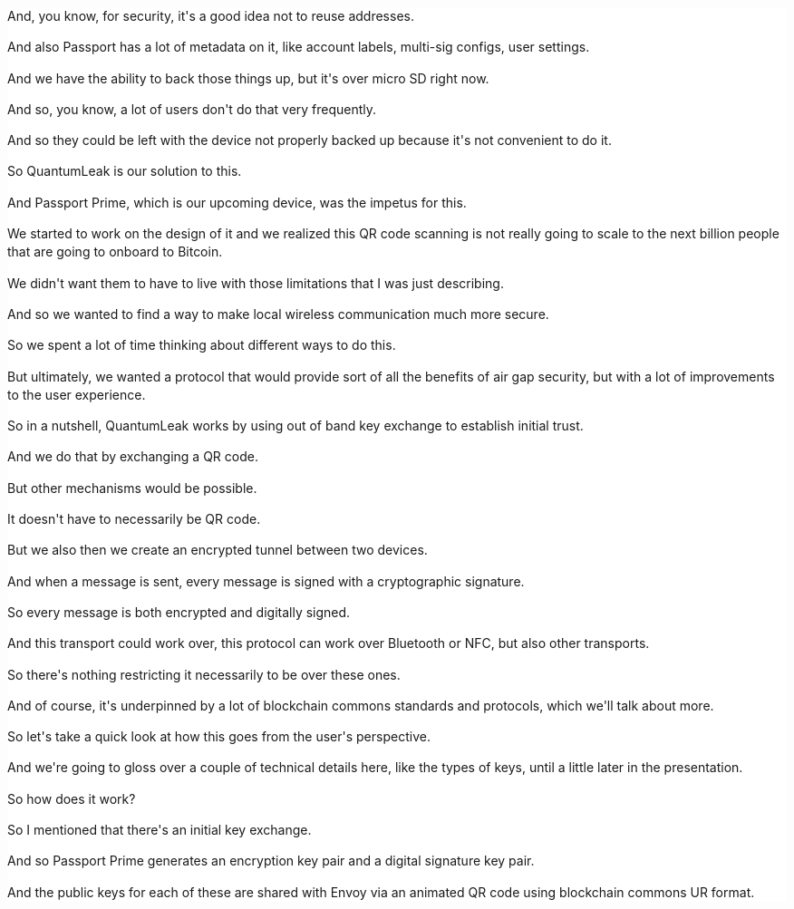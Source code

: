 And, you know, for security, it's a good idea not to reuse addresses.

And also Passport has a lot of metadata on it, like account labels, multi-sig configs, user settings.

And we have the ability to back those things up, but it's over micro SD right now.

And so, you know, a lot of users don't do that very frequently.

And so they could be left with the device not properly backed up because it's not convenient to do it.

So QuantumLeak is our solution to this.

And Passport Prime, which is our upcoming device, was the impetus for this.

We started to work on the design of it and we realized this QR code scanning is not really going to scale to the next billion people that are going to onboard to Bitcoin.

We didn't want them to have to live with those limitations that I was just describing.

And so we wanted to find a way to make local wireless communication much more secure.

So we spent a lot of time thinking about different ways to do this.

But ultimately, we wanted a protocol that would provide sort of all the benefits of air gap security, but with a lot of improvements to the user experience.

So in a nutshell, QuantumLeak works by using out of band key exchange to establish initial trust.

And we do that by exchanging a QR code.

But other mechanisms would be possible.

It doesn't have to necessarily be QR code.

But we also then we create an encrypted tunnel between two devices.

And when a message is sent, every message is signed with a cryptographic signature.

So every message is both encrypted and digitally signed.

And this transport could work over, this protocol can work over Bluetooth or NFC, but also other transports.

So there's nothing restricting it necessarily to be over these ones.

And of course, it's underpinned by a lot of blockchain commons standards and protocols, which we'll talk about more.

So let's take a quick look at how this goes from the user's perspective.

And we're going to gloss over a couple of technical details here, like the types of keys, until a little later in the presentation.

So how does it work?

So I mentioned that there's an initial key exchange.

And so Passport Prime generates an encryption key pair and a digital signature key pair.

And the public keys for each of these are shared with Envoy via an animated QR code using blockchain commons UR format.
